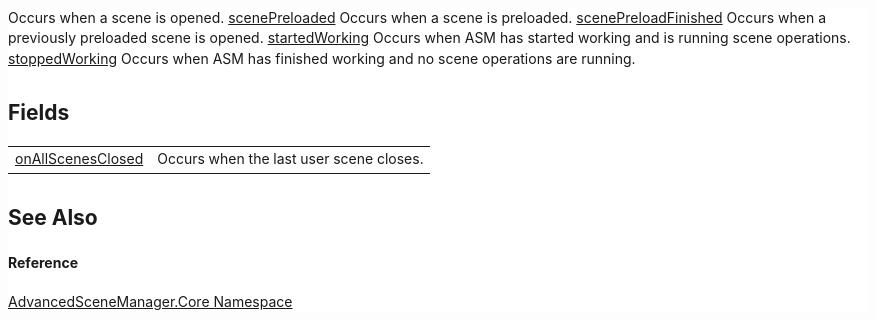 <td>Occurs when a scene is opened.</td></tr>
<tr>
<td><a href="E_AdvancedSceneManager_Core_Runtime_scenePreloaded.md">scenePreloaded</a></td>
<td>Occurs when a scene is preloaded.</td></tr>
<tr>
<td><a href="E_AdvancedSceneManager_Core_Runtime_scenePreloadFinished.md">scenePreloadFinished</a></td>
<td>Occurs when a previously preloaded scene is opened.</td></tr>
<tr>
<td><a href="E_AdvancedSceneManager_Core_Runtime_startedWorking.md">startedWorking</a></td>
<td>Occurs when ASM has started working and is running scene operations.</td></tr>
<tr>
<td><a href="E_AdvancedSceneManager_Core_Runtime_stoppedWorking.md">stoppedWorking</a></td>
<td>Occurs when ASM has finished working and no scene operations are running.</td></tr>
</table>

## Fields
<table>
<tr>
<td><a href="F_AdvancedSceneManager_Core_Runtime_onAllScenesClosed.md">onAllScenesClosed</a></td>
<td>Occurs when the last user scene closes.</td></tr>
</table>

## See Also


#### Reference
<a href="N_AdvancedSceneManager_Core.md">AdvancedSceneManager.Core Namespace</a>  
